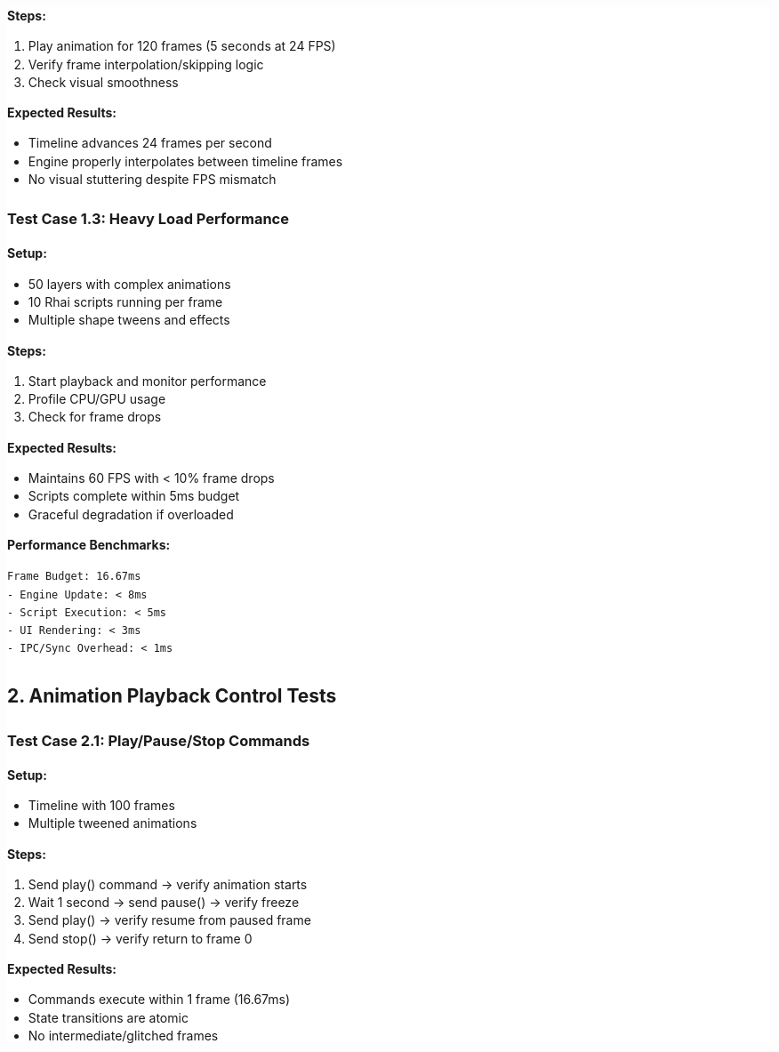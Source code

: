 **Steps:**
1. Play animation for 120 frames (5 seconds at 24 FPS)
2. Verify frame interpolation/skipping logic
3. Check visual smoothness

**Expected Results:**
- Timeline advances 24 frames per second
- Engine properly interpolates between timeline frames
- No visual stuttering despite FPS mismatch

### Test Case 1.3: Heavy Load Performance
**Setup:**
- 50 layers with complex animations
- 10 Rhai scripts running per frame
- Multiple shape tweens and effects

**Steps:**
1. Start playback and monitor performance
2. Profile CPU/GPU usage
3. Check for frame drops

**Expected Results:**
- Maintains 60 FPS with < 10% frame drops
- Scripts complete within 5ms budget
- Graceful degradation if overloaded

**Performance Benchmarks:**
```
Frame Budget: 16.67ms
- Engine Update: < 8ms
- Script Execution: < 5ms  
- UI Rendering: < 3ms
- IPC/Sync Overhead: < 1ms
```

## 2. Animation Playback Control Tests

### Test Case 2.1: Play/Pause/Stop Commands
**Setup:**
- Timeline with 100 frames
- Multiple tweened animations

**Steps:**
1. Send play() command → verify animation starts
2. Wait 1 second → send pause() → verify freeze
3. Send play() → verify resume from paused frame
4. Send stop() → verify return to frame 0

**Expected Results:**
- Commands execute within 1 frame (16.67ms)
- State transitions are atomic
- No intermediate/glitched frames

